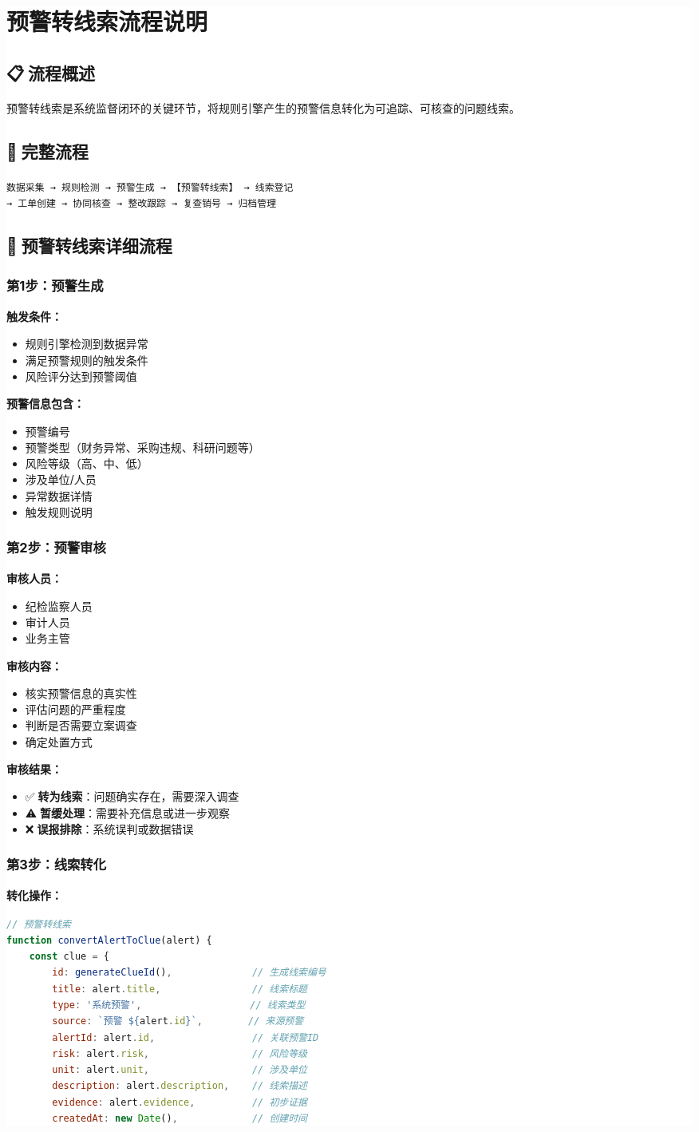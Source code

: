 # 预警转线索流程说明

## 📋 流程概述

预警转线索是系统监督闭环的关键环节，将规则引擎产生的预警信息转化为可追踪、可核查的问题线索。

## 🔄 完整流程

```
数据采集 → 规则检测 → 预警生成 → 【预警转线索】 → 线索登记 
→ 工单创建 → 协同核查 → 整改跟踪 → 复查销号 → 归档管理
```

## 🎯 预警转线索详细流程

### 第1步：预警生成
**触发条件：**
- 规则引擎检测到数据异常
- 满足预警规则的触发条件
- 风险评分达到预警阈值

**预警信息包含：**
- 预警编号
- 预警类型（财务异常、采购违规、科研问题等）
- 风险等级（高、中、低）
- 涉及单位/人员
- 异常数据详情
- 触发规则说明

### 第2步：预警审核
**审核人员：**
- 纪检监察人员
- 审计人员
- 业务主管

**审核内容：**
- 核实预警信息的真实性
- 评估问题的严重程度
- 判断是否需要立案调查
- 确定处置方式

**审核结果：**
- ✅ **转为线索**：问题确实存在，需要深入调查
- ⚠️ **暂缓处理**：需要补充信息或进一步观察
- ❌ **误报排除**：系统误判或数据错误

### 第3步：线索转化
**转化操作：**
```javascript
// 预警转线索
function convertAlertToClue(alert) {
    const clue = {
        id: generateClueId(),              // 生成线索编号
        title: alert.title,                // 线索标题
        type: '系统预警',                   // 线索类型
        source: `预警 ${alert.id}`,        // 来源预警
        alertId: alert.id,                 // 关联预警ID
        risk: alert.risk,                  // 风险等级
        unit: alert.unit,                  // 涉及单位
        description: alert.description,    // 线索描述
        evidence: alert.evidence,          // 初步证据
        createdAt: new Date(),             // 创建时间
```